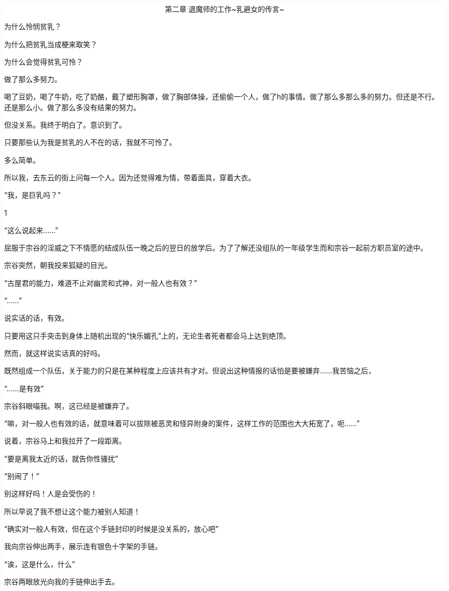 <p align="center">第二章 退魔师的工作~乳避女的传言~</p>

为什么怜悯贫乳？

为什么把贫乳当成梗来取笑？

为什么会觉得贫乳可怜？

做了那么多努力。

喝了豆奶，喝了牛奶，吃了奶酪，戴了塑形胸罩，做了胸部体操，还偷偷一个人，做了h的事情。做了那么多那么多的努力。但还是不行。还是那么小。做了那么多没有结果的努力。

但没关系。我终于明白了。意识到了。

只要那些认为我是贫乳的人不在的话，我就不可怜了。

多么简单。

所以我，去东云的街上问每一个人。因为还觉得难为情，带着面具，穿着大衣。

“我，是巨乳吗？”

1

“这么说起来……”

屈服于宗谷的淫威之下不情愿的结成队伍一晚之后的翌日的放学后。为了了解还没组队的一年级学生而和宗谷一起前方职员室的途中。

宗谷突然，朝我投来狐疑的目光。

“古屋君的能力，难道不止对幽灵和式神，对一般人也有效？”

“……”

说实话的话，有效。

只要用这只手突击到身体上随机出现的“快乐媚孔”上的，无论生者死者都会马上达到绝顶。

然而，就这样说实话真的好吗。

既然组成一个队伍，关于能力的只是在某种程度上应该共有才对。但说出这种情报的话怕是要被嫌弃……我苦恼之后，

“……是有效”

宗谷斜眼喵我。啊，这已经是被嫌弃了。

“嘛，对一般人也有效的话，就意味着可以拔除被恶灵和怪异附身的案件，这样工作的范围也大大拓宽了，呃……”

说着，宗谷马上和我拉开了一段距离。

“要是离我太近的话，就告你性骚扰”

“别闹了！”

别这样好吗！人是会受伤的！

所以早说了我不想让这个能力被别人知道！

“确实对一般人有效，但在这个手链封印的时候是没关系的，放心吧”

我向宗谷伸出两手，展示连有银色十字架的手链。

“诶，这是什么，什么”

宗谷两眼放光向我的手链伸出手去。

